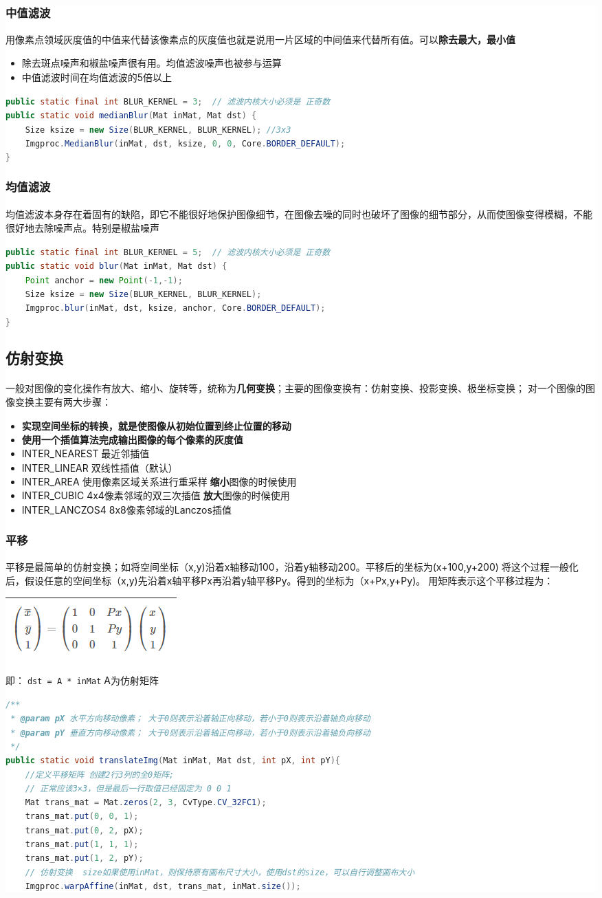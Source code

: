 ### 中值滤波
用像素点领域灰度值的中值来代替该像素点的灰度值也就是说用一片区域的中间值来代替所有值。可以**除去最大，最小值**
- 除去斑点噪声和椒盐噪声很有用。均值滤波噪声也被参与运算
- 中值滤波时间在均值滤波的5倍以上
```java
public static final int BLUR_KERNEL = 3;  // 滤波内核大小必须是 正奇数
public static void medianBlur(Mat inMat, Mat dst) {
	Size ksize = new Size(BLUR_KERNEL, BLUR_KERNEL); //3x3
	Imgproc.MedianBlur(inMat, dst, ksize, 0, 0, Core.BORDER_DEFAULT);
}
```

### 均值滤波
均值滤波本身存在着固有的缺陷，即它不能很好地保护图像细节，在图像去噪的同时也破坏了图像的细节部分，从而使图像变得模糊，不能很好地去除噪声点。特别是椒盐噪声
```java
public static final int BLUR_KERNEL = 5;  // 滤波内核大小必须是 正奇数
public static void blur(Mat inMat, Mat dst) {
	Point anchor = new Point(-1,-1);
	Size ksize = new Size(BLUR_KERNEL, BLUR_KERNEL);
	Imgproc.blur(inMat, dst, ksize, anchor, Core.BORDER_DEFAULT);
}
```


## 仿射变换
一般对图像的变化操作有放大、缩小、旋转等，统称为**几何变换**；主要的图像变换有：仿射变换、投影变换、极坐标变换；
对一个图像的图像变换主要有两大步骤：
- **实现空间坐标的转换，就是使图像从初始位置到终止位置的移动**
- **使用一个插值算法完成输出图像的每个像素的灰度值**
 - INTER_NEAREST		最近邻插值
 - INTER_LINEAR		双线性插值（默认）
 - INTER_AREA		使用像素区域关系进行重采样  **缩小**图像的时候使用
 - INTER_CUBIC		4x4像素邻域的双三次插值   **放大**图像的时候使用
 - INTER_LANCZOS4	8x8像素邻域的Lanczos插值


### 平移
平移是最简单的仿射变换；如将空间坐标（x,y)沿着x轴移动100，沿着y轴移动200。平移后的坐标为(x+100,y+200)
将这个过程一般化后，假设任意的空间坐标（x,y)先沿着x轴平移Px再沿着y轴平移Py。得到的坐标为（x+Px,y+Py)。
用矩阵表示这个平移过程为：

| ![20240918163045.png](./mdpic/20240918163045.png) |
| :-----------------------------------------------: |

即： `dst = A * inMat` A为仿射矩阵

```java
/**
 * @param pX 水平方向移动像素； 大于0则表示沿着轴正向移动，若小于0则表示沿着轴负向移动
 * @param pY 垂直方向移动像素； 大于0则表示沿着轴正向移动，若小于0则表示沿着轴负向移动
 */
public static void translateImg(Mat inMat, Mat dst, int pX, int pY){
	//定义平移矩阵 创建2行3列的全0矩阵; 
	// 正常应该3×3，但是最后一行取值已经固定为 0 0 1
	Mat trans_mat = Mat.zeros(2, 3, CvType.CV_32FC1);
	trans_mat.put(0, 0, 1);
	trans_mat.put(0, 2, pX);
	trans_mat.put(1, 1, 1);
	trans_mat.put(1, 2, pY);
	// 仿射变换  size如果使用inMat，则保持原有画布尺寸大小，使用dst的size，可以自行调整画布大小
	Imgproc.warpAffine(inMat, dst, trans_mat, inMat.size()); 
```